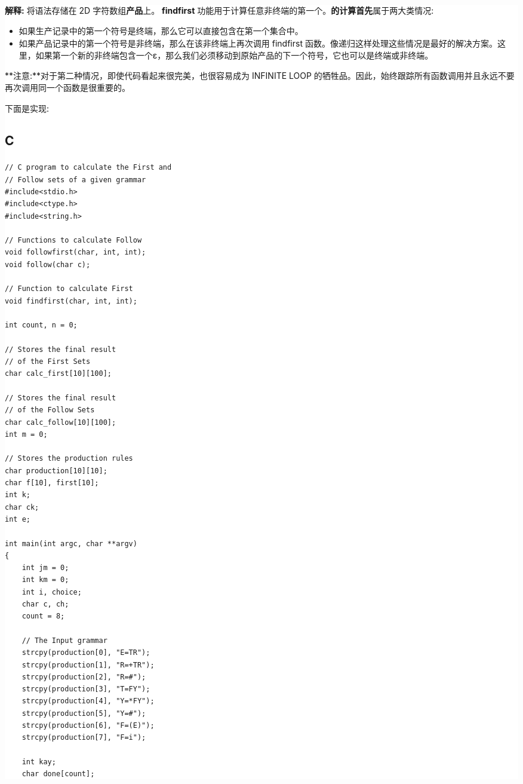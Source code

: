 **解释:**
将语法存储在 2D 字符数组**产品**上。 **findfirst** 功能用于计算任意非终端的第一个。**的计算首先**属于两大类情况:

*   如果生产记录中的第一个符号是终端，那么它可以直接包含在第一个集合中。
*   如果产品记录中的第一个符号是非终端，那么在该非终端上再次调用 findfirst 函数。像递归这样处理这些情况是最好的解决方案。这里，如果第一个新的非终端包含一个ε，那么我们必须移动到原始产品的下一个符号，它也可以是终端或非终端。

**注意:**对于第二种情况，即使代码看起来很完美，也很容易成为 INFINITE LOOP 的牺牲品。因此，始终跟踪所有函数调用并且永远不要再次调用同一个函数是很重要的。

下面是实现:

## C

```
// C program to calculate the First and
// Follow sets of a given grammar
#include<stdio.h>
#include<ctype.h>
#include<string.h>

// Functions to calculate Follow
void followfirst(char, int, int);
void follow(char c);

// Function to calculate First
void findfirst(char, int, int);

int count, n = 0;

// Stores the final result
// of the First Sets
char calc_first[10][100];

// Stores the final result
// of the Follow Sets
char calc_follow[10][100];
int m = 0;

// Stores the production rules
char production[10][10];
char f[10], first[10];
int k;
char ck;
int e;

int main(int argc, char **argv)
{
    int jm = 0;
    int km = 0;
    int i, choice;
    char c, ch;
    count = 8;

    // The Input grammar
    strcpy(production[0], "E=TR");
    strcpy(production[1], "R=+TR");
    strcpy(production[2], "R=#");
    strcpy(production[3], "T=FY");
    strcpy(production[4], "Y=*FY");
    strcpy(production[5], "Y=#");
    strcpy(production[6], "F=(E)");
    strcpy(production[7], "F=i");

    int kay;
    char done[count];
```